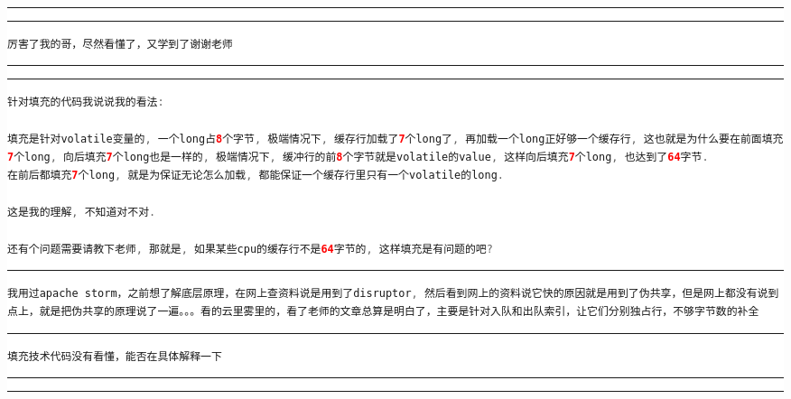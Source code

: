  ----- 
<a style='font-size:1.5em;font-weight:bold'></a> 



 ----- 
<a style='font-size:1.5em;font-weight:bold'></a> 


 ```java 
厉害了我的哥，尽然看懂了，又学到了谢谢老师
```

 ----- 
<a style='font-size:1.5em;font-weight:bold'></a> 



 ----- 
<a style='font-size:1.5em;font-weight:bold'></a> 


 ```java 
针对填充的代码我说说我的看法:

填充是针对volatile变量的, 一个long占8个字节, 极端情况下, 缓存行加载了7个long了, 再加载一个long正好够一个缓存行, 这也就是为什么要在前面填充7个long, 向后填充7个long也是一样的, 极端情况下, 缓冲行的前8个字节就是volatile的value, 这样向后填充7个long, 也达到了64字节.
在前后都填充7个long, 就是为保证无论怎么加载, 都能保证一个缓存行里只有一个volatile的long.

这是我的理解, 不知道对不对.

还有个问题需要请教下老师, 那就是, 如果某些cpu的缓存行不是64字节的, 这样填充是有问题的吧?

```

 ----- 
<a style='font-size:1.5em;font-weight:bold'></a> 


 ```java 
我用过apache storm，之前想了解底层原理，在网上查资料说是用到了disruptor, 然后看到网上的资料说它快的原因就是用到了伪共享，但是网上都没有说到点上，就是把伪共享的原理说了一遍。。。看的云里雾里的，看了老师的文章总算是明白了，主要是针对入队和出队索引，让它们分别独占行，不够字节数的补全
```

 ----- 
<a style='font-size:1.5em;font-weight:bold'></a> 


 ```java 
填充技术代码没有看懂，能否在具体解释一下
```

 ----- 
<a style='font-size:1.5em;font-weight:bold'></a> 



 ----- 
<a style='font-size:1.5em;font-weight:bold'></a> 

